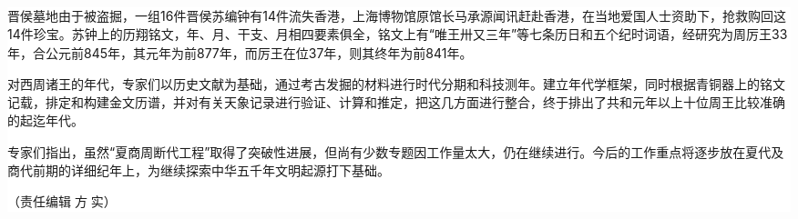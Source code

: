 
晋侯墓地由于被盗掘，一组16件晋侯苏编钟有14件流失香港，上海博物馆原馆长马承源闻讯赶赴香港，在当地爱国人士资助下，抢救购回这14件珍宝。苏钟上的历翔铭文，年、月、干支、月相四要素俱全，铭文上有“唯王卅又三年”等七条历日和五个纪时词语，经研究为周厉王33年，合公元前845年，其元年为前877年，而厉王在位37年，则其终年为前841年。


对西周诸王的年代，专家们以历史文献为基础，通过考古发掘的材料进行时代分期和科技测年。建立年代学框架，同时根据青铜器上的铭文记载，排定和构建金文历谱，并对有关天象记录进行验证、计算和推定，把这几方面进行整合，终于排出了共和元年以上十位周王比较准确的起迄年代。


专家们指出，虽然“夏商周断代工程”取得了突破性进展，但尚有少数专题因工作量太大，仍在继续进行。今后的工作重点将逐步放在夏代及商代前期的详细纪年上，为继续探索中华五千年文明起源打下基础。

（责任编辑 方 实）


